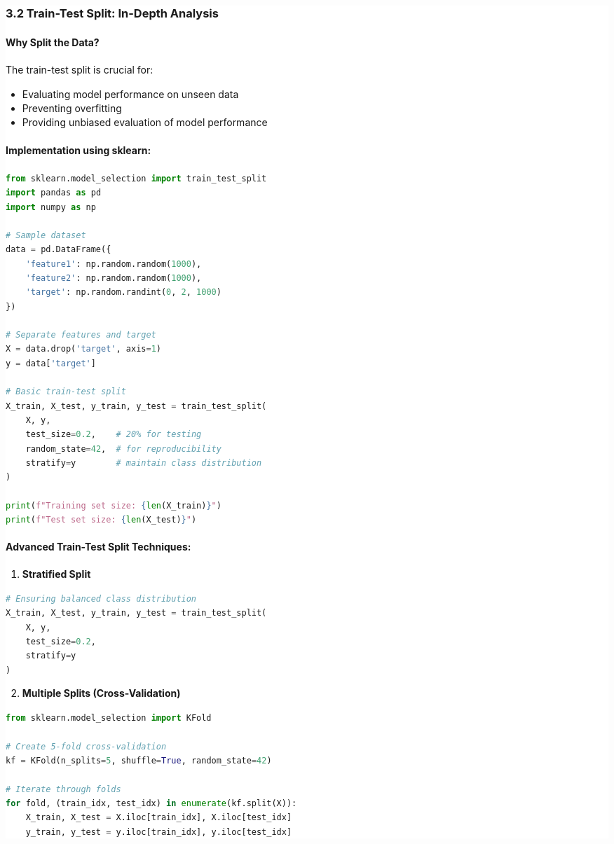 ### 3.2 Train-Test Split: In-Depth Analysis

#### Why Split the Data?

The train-test split is crucial for:
- Evaluating model performance on unseen data
- Preventing overfitting
- Providing unbiased evaluation of model performance

#### Implementation using sklearn:

```python
from sklearn.model_selection import train_test_split
import pandas as pd
import numpy as np

# Sample dataset
data = pd.DataFrame({
    'feature1': np.random.random(1000),
    'feature2': np.random.random(1000),
    'target': np.random.randint(0, 2, 1000)
})

# Separate features and target
X = data.drop('target', axis=1)
y = data['target']

# Basic train-test split
X_train, X_test, y_train, y_test = train_test_split(
    X, y, 
    test_size=0.2,    # 20% for testing
    random_state=42,  # for reproducibility
    stratify=y        # maintain class distribution
)

print(f"Training set size: {len(X_train)}")
print(f"Test set size: {len(X_test)}")
```

#### Advanced Train-Test Split Techniques:

1. **Stratified Split**
```python
# Ensuring balanced class distribution
X_train, X_test, y_train, y_test = train_test_split(
    X, y,
    test_size=0.2,
    stratify=y
)
```

2. **Multiple Splits (Cross-Validation)**
```python
from sklearn.model_selection import KFold

# Create 5-fold cross-validation
kf = KFold(n_splits=5, shuffle=True, random_state=42)

# Iterate through folds
for fold, (train_idx, test_idx) in enumerate(kf.split(X)):
    X_train, X_test = X.iloc[train_idx], X.iloc[test_idx]
    y_train, y_test = y.iloc[train_idx], y.iloc[test_idx]
```
